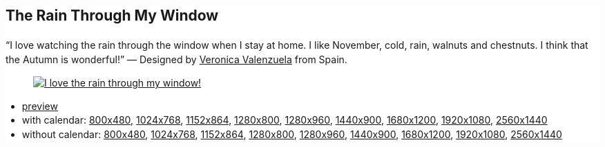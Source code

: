 ## The Rain Through My Window

“I love watching the rain through the window when I stay at home. I like November, cold, rain, walnuts and chestnuts. I think that the Autumn is wonderful!” — Designed by <a href="https://www.silocreativo.com/en/">Veronica Valenzuela</a> from Spain.

<figure><a title="I love the rain through my window!" href="https://smashingmagazine.com/files/wallpapers/nov-14/i-love-the-rain-through-my-window/nov-14-i-love-the-rain-through-my-window-full.png"><img loading="lazy" decoding="async" src="https://smashingmagazine.com/files/wallpapers/nov-14/i-love-the-rain-through-my-window/nov-14-i-love-the-rain-through-my-window-preview.png" alt="I love the rain through my window!" width="500" height="281" /></a></figure>

*   [preview](https://smashingmagazine.com/files/wallpapers/nov-14/i-love-the-rain-through-my-window/nov-14-i-love-the-rain-through-my-window-preview.png "I love the rain through my window! - Preview")
*   with calendar: [800x480](https://smashingmagazine.com/files/wallpapers/nov-14/i-love-the-rain-through-my-window/cal/nov-14-i-love-the-rain-through-my-window-cal-800x480.png "I love the rain through my window! - 800x480"), [1024x768](https://smashingmagazine.com/files/wallpapers/nov-14/i-love-the-rain-through-my-window/cal/nov-14-i-love-the-rain-through-my-window-cal-1024x768.png "I love the rain through my window! - 1024x768"), [1152x864](https://smashingmagazine.com/files/wallpapers/nov-14/i-love-the-rain-through-my-window/cal/nov-14-i-love-the-rain-through-my-window-cal-1152x864.png "I love the rain through my window! - 1152x864"), [1280x800](https://smashingmagazine.com/files/wallpapers/nov-14/i-love-the-rain-through-my-window/cal/nov-14-i-love-the-rain-through-my-window-cal-1280x800.png "I love the rain through my window! - 1280x800"), [1280x960](https://smashingmagazine.com/files/wallpapers/nov-14/i-love-the-rain-through-my-window/cal/nov-14-i-love-the-rain-through-my-window-cal-1280x960.png "I love the rain through my window! - 1280x960"), [1440x900](https://smashingmagazine.com/files/wallpapers/nov-14/i-love-the-rain-through-my-window/cal/nov-14-i-love-the-rain-through-my-window-cal-1440x900.png "I love the rain through my window! - 1440x900"), [1680x1200](https://smashingmagazine.com/files/wallpapers/nov-14/i-love-the-rain-through-my-window/cal/nov-14-i-love-the-rain-through-my-window-cal-1680x1200.png "I love the rain through my window! - 1680x1200"), [1920x1080](https://smashingmagazine.com/files/wallpapers/nov-14/i-love-the-rain-through-my-window/cal/nov-14-i-love-the-rain-through-my-window-cal-1920x1080.png "I love the rain through my window! - 1920x1080"), [2560x1440](https://smashingmagazine.com/files/wallpapers/nov-14/i-love-the-rain-through-my-window/cal/nov-14-i-love-the-rain-through-my-window-cal-2560x1440.png "I love the rain through my window! - 2560x1440")
*   without calendar: [800x480](https://smashingmagazine.com/files/wallpapers/nov-14/i-love-the-rain-through-my-window/nocal/nov-14-i-love-the-rain-through-my-window-nocal-800x480.png "I love the rain through my window! - 800x480"), [1024x768](https://smashingmagazine.com/files/wallpapers/nov-14/i-love-the-rain-through-my-window/nocal/nov-14-i-love-the-rain-through-my-window-nocal-1024x768.png "I love the rain through my window! - 1024x768"), [1152x864](https://smashingmagazine.com/files/wallpapers/nov-14/i-love-the-rain-through-my-window/nocal/nov-14-i-love-the-rain-through-my-window-nocal-1152x864.png "I love the rain through my window! - 1152x864"), [1280x800](https://smashingmagazine.com/files/wallpapers/nov-14/i-love-the-rain-through-my-window/nocal/nov-14-i-love-the-rain-through-my-window-nocal-1280x800.png "I love the rain through my window! - 1280x800"), [1280x960](https://smashingmagazine.com/files/wallpapers/nov-14/i-love-the-rain-through-my-window/nocal/nov-14-i-love-the-rain-through-my-window-nocal-1280x960.png "I love the rain through my window! - 1280x960"), [1440x900](https://smashingmagazine.com/files/wallpapers/nov-14/i-love-the-rain-through-my-window/nocal/nov-14-i-love-the-rain-through-my-window-nocal-1440x900.png "I love the rain through my window! - 1440x900"), [1680x1200](https://smashingmagazine.com/files/wallpapers/nov-14/i-love-the-rain-through-my-window/nocal/nov-14-i-love-the-rain-through-my-window-nocal-1680x1200.png "I love the rain through my window! - 1680x1200"), [1920x1080](https://smashingmagazine.com/files/wallpapers/nov-14/i-love-the-rain-through-my-window/nocal/nov-14-i-love-the-rain-through-my-window-nocal-1920x1080.png "I love the rain through my window! - 1920x1080"), [2560x1440](https://smashingmagazine.com/files/wallpapers/nov-14/i-love-the-rain-through-my-window/nocal/nov-14-i-love-the-rain-through-my-window-nocal-2560x1440.png "I love the rain through my window! - 2560x1440")

